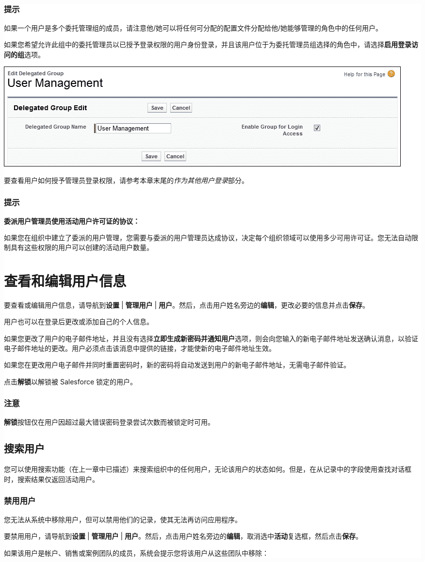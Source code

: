 ### 提示

如果一个用户是多个委托管理组的成员，请注意他/她可以将任何可分配的配置文件分配给他/她能够管理的角色中的任何用户。

如果您希望允许此组中的委托管理员以已授予登录权限的用户身份登录，并且该用户位于为委托管理员组选择的角色中，请选择**启用登录访问的组**选项。

![使用委托管理](img/image_02_013.jpg)

要查看用户如何授予管理员登录权限，请参考本章末尾的*作为其他用户登录*部分。

### 提示

**委派用户管理员使用活动用户许可证的协议：**

如果您在组织中建立了委派的用户管理，您需要与委派的用户管理员达成协议，决定每个组织领域可以使用多少可用许可证。您无法自动限制具有这些权限的用户可以创建的活动用户数量。

# 查看和编辑用户信息

要查看或编辑用户信息，请导航到**设置** | **管理用户** | **用户**。然后，点击用户姓名旁边的**编辑**，更改必要的信息并点击**保存**。

用户也可以在登录后更改或添加自己的个人信息。

如果您更改了用户的电子邮件地址，并且没有选择**立即生成新密码并通知用户**选项，则会向您输入的新电子邮件地址发送确认消息，以验证电子邮件地址的更改。用户必须点击该消息中提供的链接，才能使新的电子邮件地址生效。

如果您在更改用户电子邮件并同时重置密码时，新的密码将自动发送到用户的新电子邮件地址，无需电子邮件验证。

点击**解锁**以解锁被 Salesforce 锁定的用户。

### 注意

**解锁**按钮仅在用户因超过最大错误密码登录尝试次数而被锁定时可用。

## 搜索用户

您可以使用搜索功能（在上一章中已描述）来搜索组织中的任何用户，无论该用户的状态如何。但是，在从记录中的字段使用查找对话框时，搜索结果仅返回活动用户。

### 禁用用户

您无法从系统中移除用户，但可以禁用他们的记录，使其无法再访问应用程序。

要禁用用户，请导航到**设置** | **管理用户** | **用户**。然后，点击用户姓名旁边的**编辑**，取消选中**活动**复选框，然后点击**保存**。

如果该用户是帐户、销售或案例团队的成员，系统会提示您将该用户从这些团队中移除：
